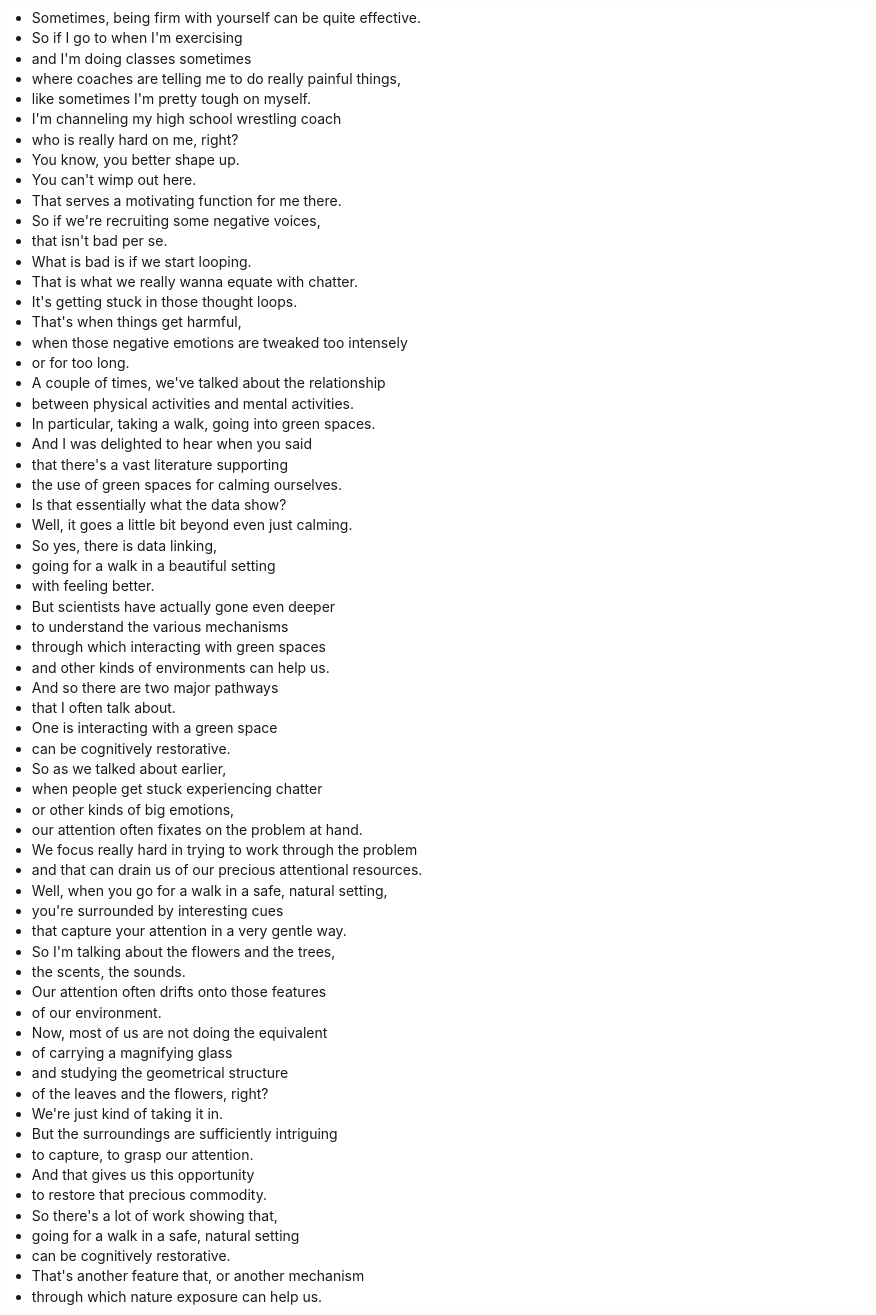*  Sometimes, being firm with yourself can be quite effective.
*  So if I go to when I'm exercising
*  and I'm doing classes sometimes
*  where coaches are telling me to do really painful things,
*  like sometimes I'm pretty tough on myself.
*  I'm channeling my high school wrestling coach
*  who is really hard on me, right?
*  You know, you better shape up.
*  You can't wimp out here.
*  That serves a motivating function for me there.
*  So if we're recruiting some negative voices,
*  that isn't bad per se.
*  What is bad is if we start looping.
*  That is what we really wanna equate with chatter.
*  It's getting stuck in those thought loops.
*  That's when things get harmful,
*  when those negative emotions are tweaked too intensely
*  or for too long.
*  A couple of times, we've talked about the relationship
*  between physical activities and mental activities.
*  In particular, taking a walk, going into green spaces.
*  And I was delighted to hear when you said
*  that there's a vast literature supporting
*  the use of green spaces for calming ourselves.
*  Is that essentially what the data show?
*  Well, it goes a little bit beyond even just calming.
*  So yes, there is data linking,
*  going for a walk in a beautiful setting
*  with feeling better.
*  But scientists have actually gone even deeper
*  to understand the various mechanisms
*  through which interacting with green spaces
*  and other kinds of environments can help us.
*  And so there are two major pathways
*  that I often talk about.
*  One is interacting with a green space
*  can be cognitively restorative.
*  So as we talked about earlier,
*  when people get stuck experiencing chatter
*  or other kinds of big emotions,
*  our attention often fixates on the problem at hand.
*  We focus really hard in trying to work through the problem
*  and that can drain us of our precious attentional resources.
*  Well, when you go for a walk in a safe, natural setting,
*  you're surrounded by interesting cues
*  that capture your attention in a very gentle way.
*  So I'm talking about the flowers and the trees,
*  the scents, the sounds.
*  Our attention often drifts onto those features
*  of our environment.
*  Now, most of us are not doing the equivalent
*  of carrying a magnifying glass
*  and studying the geometrical structure
*  of the leaves and the flowers, right?
*  We're just kind of taking it in.
*  But the surroundings are sufficiently intriguing
*  to capture, to grasp our attention.
*  And that gives us this opportunity
*  to restore that precious commodity.
*  So there's a lot of work showing that,
*  going for a walk in a safe, natural setting
*  can be cognitively restorative.
*  That's another feature that, or another mechanism
*  through which nature exposure can help us.